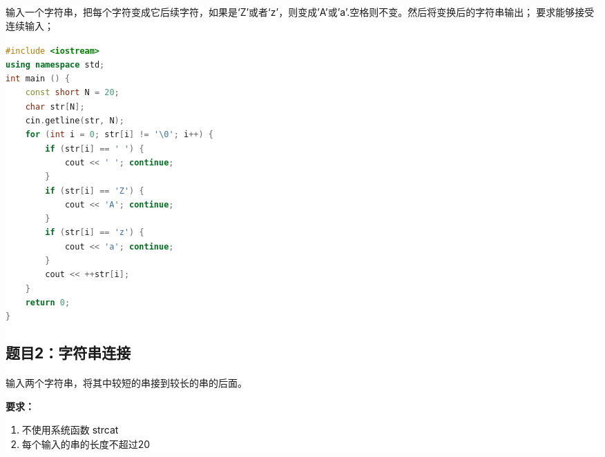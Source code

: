 输入一个字符串，把每个字符变成它后续字符，如果是‘Z’或者‘z’，则变成’A’或’a’.空格则不变。然后将变换后的字符串输出；
要求能够接受连续输入；

```c++
#include <iostream>
using namespace std;
int main () {
    const short N = 20;
    char str[N];
    cin.getline(str, N);
    for (int i = 0; str[i] != '\0'; i++) {
        if (str[i] == ' ') {
            cout << ' '; continue;
        }
        if (str[i] == 'Z') {
            cout << 'A'; continue;
        }
        if (str[i] == 'z') {
            cout << 'a'; continue;
        }
        cout << ++str[i];
    }
    return 0;
}
```

## 题目2：字符串连接

输入两个字符串，将其中较短的串接到较长的串的后面。

**要求：**

1. 不使用系统函数 strcat
2. 每个输入的串的长度不超过20

